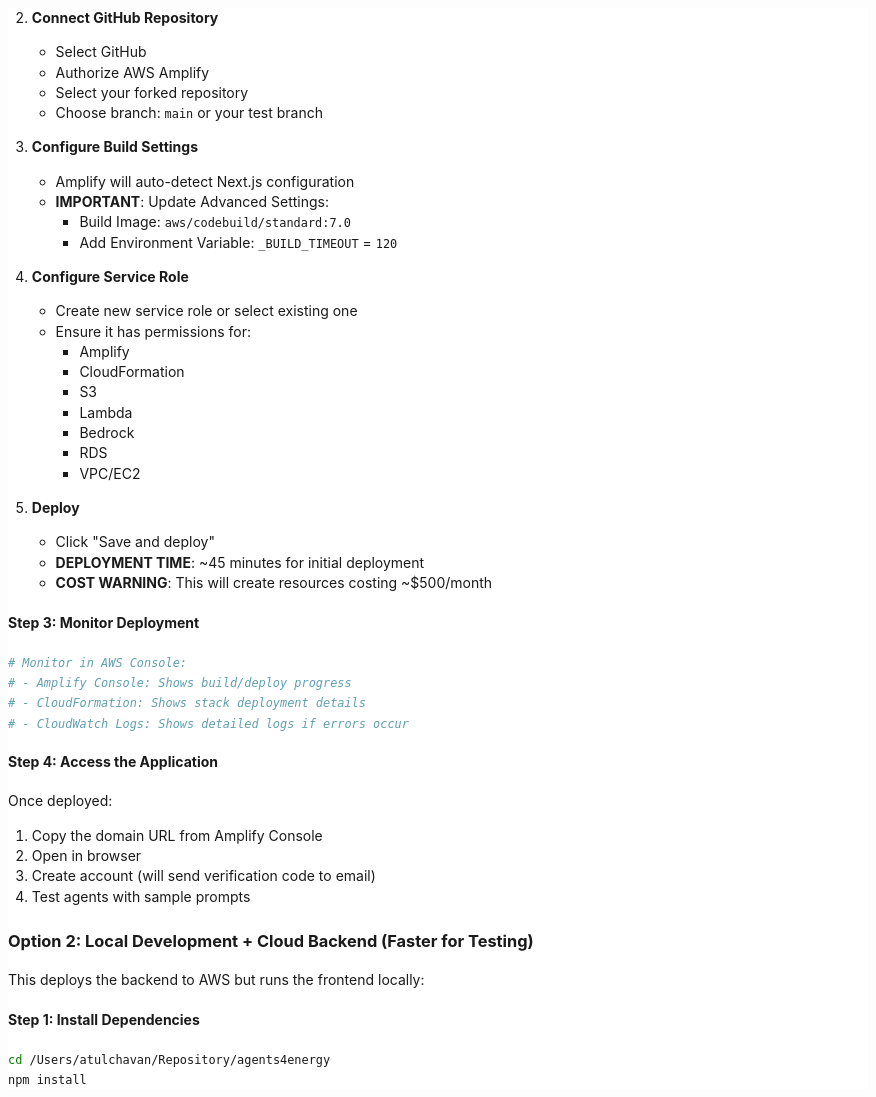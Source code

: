 2. **Connect GitHub Repository**
   - Select GitHub
   - Authorize AWS Amplify
   - Select your forked repository
   - Choose branch: `main` or your test branch

3. **Configure Build Settings**
   - Amplify will auto-detect Next.js configuration
   - **IMPORTANT**: Update Advanced Settings:
     - Build Image: `aws/codebuild/standard:7.0`
     - Add Environment Variable: `_BUILD_TIMEOUT` = `120`

4. **Configure Service Role**
   - Create new service role or select existing one
   - Ensure it has permissions for:
     - Amplify
     - CloudFormation
     - S3
     - Lambda
     - Bedrock
     - RDS
     - VPC/EC2

5. **Deploy**
   - Click "Save and deploy"
   - **DEPLOYMENT TIME**: ~45 minutes for initial deployment
   - **COST WARNING**: This will create resources costing ~$500/month

#### Step 3: Monitor Deployment
```bash
# Monitor in AWS Console:
# - Amplify Console: Shows build/deploy progress
# - CloudFormation: Shows stack deployment details
# - CloudWatch Logs: Shows detailed logs if errors occur
```

#### Step 4: Access the Application
Once deployed:
1. Copy the domain URL from Amplify Console
2. Open in browser
3. Create account (will send verification code to email)
4. Test agents with sample prompts

### Option 2: Local Development + Cloud Backend (Faster for Testing)

This deploys the backend to AWS but runs the frontend locally:

#### Step 1: Install Dependencies
```bash
cd /Users/atulchavan/Repository/agents4energy
npm install
```
